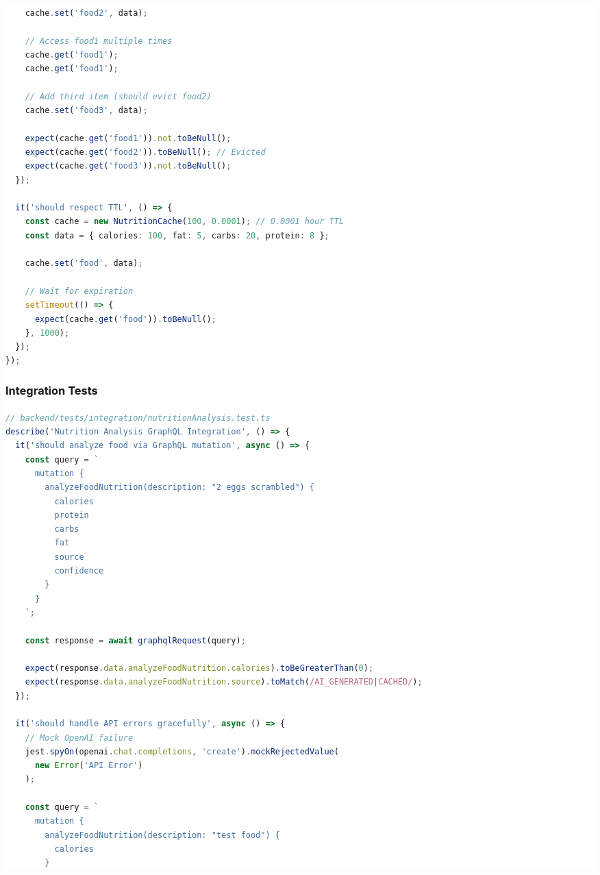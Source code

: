 ```typescript
    cache.set('food2', data);

    // Access food1 multiple times
    cache.get('food1');
    cache.get('food1');

    // Add third item (should evict food2)
    cache.set('food3', data);

    expect(cache.get('food1')).not.toBeNull();
    expect(cache.get('food2')).toBeNull(); // Evicted
    expect(cache.get('food3')).not.toBeNull();
  });

  it('should respect TTL', () => {
    const cache = new NutritionCache(100, 0.0001); // 0.0001 hour TTL
    const data = { calories: 100, fat: 5, carbs: 20, protein: 8 };

    cache.set('food', data);

    // Wait for expiration
    setTimeout(() => {
      expect(cache.get('food')).toBeNull();
    }, 1000);
  });
});
```

### Integration Tests
```typescript
// backend/tests/integration/nutritionAnalysis.test.ts
describe('Nutrition Analysis GraphQL Integration', () => {
  it('should analyze food via GraphQL mutation', async () => {
    const query = `
      mutation {
        analyzeFoodNutrition(description: "2 eggs scrambled") {
          calories
          protein
          carbs
          fat
          source
          confidence
        }
      }
    `;

    const response = await graphqlRequest(query);

    expect(response.data.analyzeFoodNutrition.calories).toBeGreaterThan(0);
    expect(response.data.analyzeFoodNutrition.source).toMatch(/AI_GENERATED|CACHED/);
  });

  it('should handle API errors gracefully', async () => {
    // Mock OpenAI failure
    jest.spyOn(openai.chat.completions, 'create').mockRejectedValue(
      new Error('API Error')
    );

    const query = `
      mutation {
        analyzeFoodNutrition(description: "test food") {
          calories
        }
```